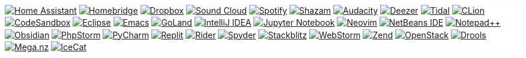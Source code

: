[![Home Assistant](https://img.shields.io/badge/home%20assistant-%2341BDF5.svg?style=for-the-badge&logo=home-assistant&logoColor=white)](https://www.home-assistant.io/)
[![Homebridge](https://img.shields.io/badge/homebridge-%23491F59.svg?style=for-the-badge&logo=homebridge&logoColor=white)](https://homebridge.io/)
[![Dropbox](https://img.shields.io/badge/Dropbox-%233B4D98.svg?style=for-the-badge&logo=Dropbox&logoColor=white)](https://www.dropbox.com/)
[![Sound Cloud](https://img.shields.io/badge/sound%20cloud-FF5500?style=for-the-badge&logo=soundcloud&logoColor=white)](https://soundcloud.com/)
[![Spotify](https://img.shields.io/badge/Spotify-1ED760?style=for-the-badge&logo=spotify&logoColor=white)](https://open.spotify.com/)
[![Shazam](https://img.shields.io/badge/shazam-1476FE?style=for-the-badge&logo=shazam&logoColor=white)](https://www.shazam.com/)
[![Audacity](https://img.shields.io/badge/Audacity-0000CC?style=for-the-badge&logo=audacity&logoColor=white)](https://www.audacityteam.org/)
[![Deezer](https://img.shields.io/badge/Deezer-000000?style=for-the-badge&logo=undertale&logoColor=a238ff)](https://www.deezer.com/us/)
[![Tidal](https://img.shields.io/badge/tidal-00FFFF?style=for-the-badge&logo=tidal&logoColor=black)](https://tidal.com/)
[![CLion](https://img.shields.io/badge/CLion-black?style=for-the-badge&logo=clion&logoColor=white)](https://www.jetbrains.com/clion/)
[![CodeSandbox](https://img.shields.io/badge/Codesandbox-040404?style=for-the-badge&logo=codesandbox&logoColor=DBDBDB)](https://codesandbox.io/dashboard)
[![Eclipse](https://img.shields.io/badge/Eclipse-FE7A16.svg?style=for-the-badge&logo=Eclipse&logoColor=white)](https://eclipseide.org/)
[![Emacs](https://img.shields.io/badge/Emacs-%237F5AB6.svg?&style=for-the-badge&logo=gnu-emacs&logoColor=white)](https://www.gnu.org/software/emacs/)
[![GoLand](https://img.shields.io/badge/GoLand-0f0f0f?&style=for-the-badge&logo=goland&logoColor=white)](https://www.jetbrains.com/go/)
[![IntelliJ IDEA](https://img.shields.io/badge/IntelliJ%20IDEA-000000.svg?style=for-the-badge&logo=intellij-idea&logoColor=white)](https://www.jetbrains.com/idea/)
[![Jupyter Notebook](https://img.shields.io/badge/jupyter-%230969a5.svg?style=for-the-badge&logo=jupyter&logoColor=ff9245)](https://docs.jupyter.org/en/latest/)
[![Neovim](https://img.shields.io/badge/NeoVim-%2357A143.svg?&style=for-the-badge&logo=neovim&logoColor=white)](https://neovim.io/doc/)
[![NetBeans IDE](https://img.shields.io/badge/NetBeans%20IDE-1B6AC6.svg?style=for-the-badge&logo=apache-netbeans-ide&logoColor=white)](https://netbeans.apache.org/front/main/index.html)
[![Notepad++](https://img.shields.io/badge/Notepad++-90E59A.svg?style=for-the-badge&logo=notepad%2b%2b&logoColor=black)](https://notepad-plus-plus.org/)
[![Obsidian](https://img.shields.io/badge/Obsidian-%23483699.svg?style=for-the-badge&logo=obsidian&logoColor=white)](https://obsidian.md/)
[![PhpStorm](https://img.shields.io/badge/phpstorm-143?style=for-the-badge&logo=phpstorm&logoColor=black&color=black&labelColor=darkorchid)](https://www.jetbrains.com/phpstorm/)
[![PyCharm](https://img.shields.io/badge/pycharm-143?style=for-the-badge&logo=pycharm&logoColor=black&color=black&labelColor=green)](https://www.jetbrains.com/pycharm/)
[![Replit](https://img.shields.io/badge/Replit-DD1200?style=for-the-badge&logo=Replit&logoColor=white)](https://replit.com/)
[![Rider](https://img.shields.io/badge/Rider-000000.svg?style=for-the-badge&logo=Rider&logoColor=white&color=black&labelColor=crimson)](https://www.jetbrains.com/rider/)
[![Spyder](https://img.shields.io/badge/Spyder-838485?style=for-the-badge&logo=spyder%20ide&logoColor=maroon)](https://docs.spyder-ide.org/current/index.html)
[![Stackblitz](https://img.shields.io/badge/Stackblitz-fff?style=for-the-badge&logo=Stackblitz&logoColor=1389FD)](https://developer.stackblitz.com/)
[![WebStorm](https://img.shields.io/badge/webstorm-143?style=for-the-badge&logo=webstorm&logoColor=white&color=black)](https://www.jetbrains.com/webstorm/)
[![Zend](https://img.shields.io/badge/Zend-fff?style=for-the-badge&logo=zend&logoColor=0679EA)](https://www.zend.com/)
[![OpenStack](https://img.shields.io/badge/Openstack-%23f01742.svg?style=for-the-badge&logo=openstack&logoColor=white)](https://docs.openstack.org/)
[![Drools](https://img.shields.io/badge/Drools-%23FF6347.svg?style=for-the-badge&logo=drools&logoColor=white)](https://www.drools.org/)
[![Mega.nz](https://img.shields.io/badge/Mega-%23D90007.svg?style=for-the-badge&logo=Mega&logoColor=white)](https://mega.io/)
[![IceCat](https://img.shields.io/badge/gnuicecat-263A85?style=for-the-badge&logo=gnuicecat&logoColor=white)](https://icecat.com/)